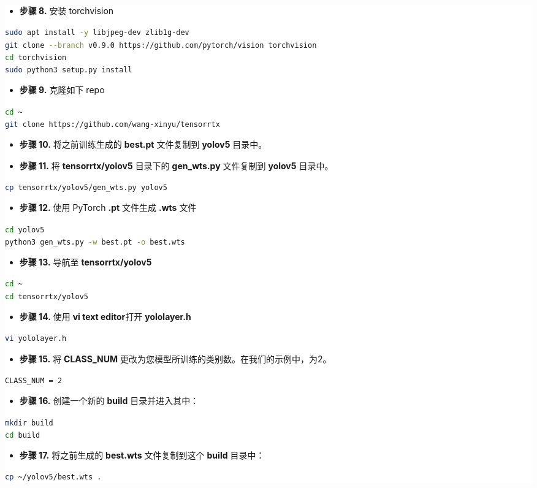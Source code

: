 - **步骤 8.** 安装 torchvision

```sh
sudo apt install -y libjpeg-dev zlib1g-dev
git clone --branch v0.9.0 https://github.com/pytorch/vision torchvision
cd torchvision
sudo python3 setup.py install 
```

- **步骤 9.** 克隆如下 repo

```sh
cd ~
git clone https://github.com/wang-xinyu/tensorrtx
```

- **步骤 10.** 将之前训练生成的 **best.pt** 文件复制到 **yolov5** 目录中。

- **步骤 11.** 将 **tensorrtx/yolov5** 目录下的 **gen_wts.py** 文件复制到 **yolov5** 目录中。

```sh
cp tensorrtx/yolov5/gen_wts.py yolov5
```

- **步骤 12.** 使用 PyTorch **.pt** 文件生成 **.wts** 文件

```sh
cd yolov5
python3 gen_wts.py -w best.pt -o best.wts
```

- **步骤 13.** 导航至 **tensorrtx/yolov5**

```sh
cd ~
cd tensorrtx/yolov5
```

- **步骤 14.** 使用 **vi text editor**打开 **yololayer.h** 

```sh
vi yololayer.h
```

- **步骤 15.** 将 **CLASS_NUM** 更改为您模型所训练的类别数。在我们的示例中，为2。

```sh
CLASS_NUM = 2
```

- **步骤 16.** 创建一个新的 **build** 目录并进入其中：

```sh
mkdir build 
cd build
```

- **步骤 17.** 将之前生成的 **best.wts** 文件复制到这个 **build** 目录中：

```sh
cp ~/yolov5/best.wts .
```
